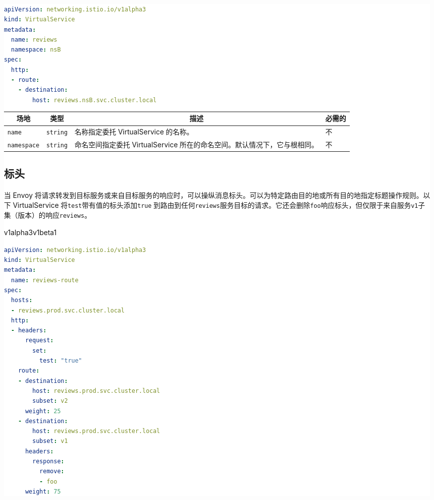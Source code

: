 ```yaml
apiVersion: networking.istio.io/v1alpha3
kind: VirtualService
metadata:
  name: reviews
  namespace: nsB
spec:
  http:
  - route:
    - destination:
        host: reviews.nsB.svc.cluster.local
```

| 场地          | 类型       | 描述                                           | 必需的 |
| ----------- | -------- | -------------------------------------------- | --- |
| `name`      | `string` | 名称指定委托 VirtualService 的名称。                   | 不   |
| `namespace` | `string` | 命名空间指定委托 VirtualService 所在的命名空间。默认情况下，它与根相同。 | 不   |

## 标头

当 Envoy 将请求转发到目标服务或来自目标服务的响应时，可以操纵消息标头。可以为特定路由目的地或所有目的地指定标题操作规则。以下 VirtualService 将`test`带有值的标头添加`true` 到路由到任何`reviews`服务目标的请求。它还会删除`foo`响应标头，但仅限于来自服务`v1`子集（版本）的响应`reviews`。

v1alpha3v1beta1

```yaml
apiVersion: networking.istio.io/v1alpha3
kind: VirtualService
metadata:
  name: reviews-route
spec:
  hosts:
  - reviews.prod.svc.cluster.local
  http:
  - headers:
      request:
        set:
          test: "true"
    route:
    - destination:
        host: reviews.prod.svc.cluster.local
        subset: v2
      weight: 25
    - destination:
        host: reviews.prod.svc.cluster.local
        subset: v1
      headers:
        response:
          remove:
          - foo
      weight: 75
```
